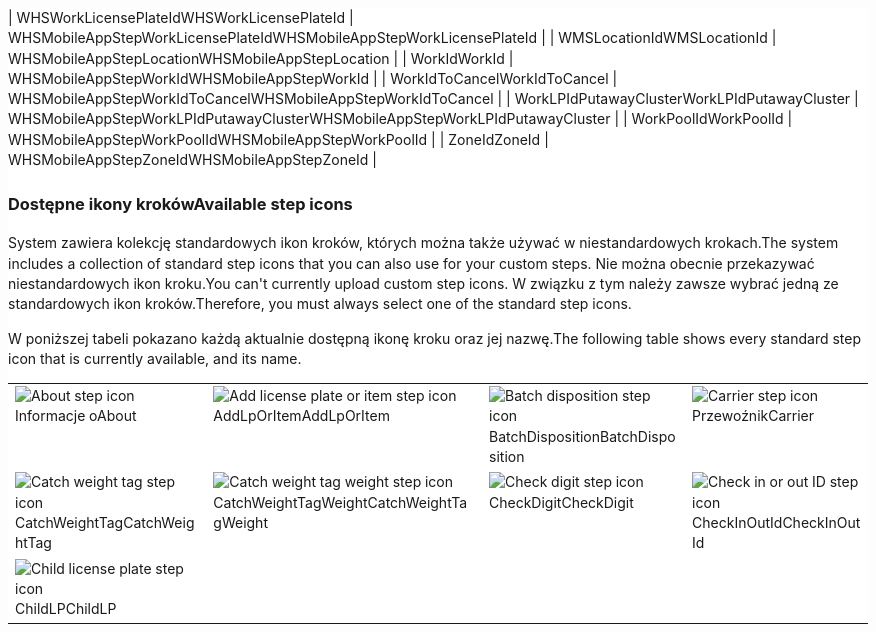 | <span data-ttu-id="76d03-360">WHSWorkLicensePlateId</span><span class="sxs-lookup"><span data-stu-id="76d03-360">WHSWorkLicensePlateId</span></span> | <span data-ttu-id="76d03-361">WHSMobileAppStepWorkLicensePlateId</span><span class="sxs-lookup"><span data-stu-id="76d03-361">WHSMobileAppStepWorkLicensePlateId</span></span> |
| <span data-ttu-id="76d03-362">WMSLocationId</span><span class="sxs-lookup"><span data-stu-id="76d03-362">WMSLocationId</span></span> | <span data-ttu-id="76d03-363">WHSMobileAppStepLocation</span><span class="sxs-lookup"><span data-stu-id="76d03-363">WHSMobileAppStepLocation</span></span> |
| <span data-ttu-id="76d03-364">WorkId</span><span class="sxs-lookup"><span data-stu-id="76d03-364">WorkId</span></span> | <span data-ttu-id="76d03-365">WHSMobileAppStepWorkId</span><span class="sxs-lookup"><span data-stu-id="76d03-365">WHSMobileAppStepWorkId</span></span> |
| <span data-ttu-id="76d03-366">WorkIdToCancel</span><span class="sxs-lookup"><span data-stu-id="76d03-366">WorkIdToCancel</span></span> | <span data-ttu-id="76d03-367">WHSMobileAppStepWorkIdToCancel</span><span class="sxs-lookup"><span data-stu-id="76d03-367">WHSMobileAppStepWorkIdToCancel</span></span> |
| <span data-ttu-id="76d03-368">WorkLPIdPutawayCluster</span><span class="sxs-lookup"><span data-stu-id="76d03-368">WorkLPIdPutawayCluster</span></span> | <span data-ttu-id="76d03-369">WHSMobileAppStepWorkLPIdPutawayCluster</span><span class="sxs-lookup"><span data-stu-id="76d03-369">WHSMobileAppStepWorkLPIdPutawayCluster</span></span> |
| <span data-ttu-id="76d03-370">WorkPoolId</span><span class="sxs-lookup"><span data-stu-id="76d03-370">WorkPoolId</span></span> | <span data-ttu-id="76d03-371">WHSMobileAppStepWorkPoolId</span><span class="sxs-lookup"><span data-stu-id="76d03-371">WHSMobileAppStepWorkPoolId</span></span> |
| <span data-ttu-id="76d03-372">ZoneId</span><span class="sxs-lookup"><span data-stu-id="76d03-372">ZoneId</span></span> | <span data-ttu-id="76d03-373">WHSMobileAppStepZoneId</span><span class="sxs-lookup"><span data-stu-id="76d03-373">WHSMobileAppStepZoneId</span></span> |

### <a name="available-step-icons"></a><a name="step-icons"></a><span data-ttu-id="76d03-374">Dostępne ikony kroków</span><span class="sxs-lookup"><span data-stu-id="76d03-374">Available step icons</span></span>

<span data-ttu-id="76d03-375">System zawiera kolekcję standardowych ikon kroków, których można także używać w niestandardowych krokach.</span><span class="sxs-lookup"><span data-stu-id="76d03-375">The system includes a collection of standard step icons that you can also use for your custom steps.</span></span> <span data-ttu-id="76d03-376">Nie można obecnie przekazywać niestandardowych ikon kroku.</span><span class="sxs-lookup"><span data-stu-id="76d03-376">You can't currently upload custom step icons.</span></span> <span data-ttu-id="76d03-377">W związku z tym należy zawsze wybrać jedną ze standardowych ikon kroków.</span><span class="sxs-lookup"><span data-stu-id="76d03-377">Therefore, you must always select one of the standard step icons.</span></span>

<span data-ttu-id="76d03-378">W poniższej tabeli pokazano każdą aktualnie dostępną ikonę kroku oraz jej nazwę.</span><span class="sxs-lookup"><span data-stu-id="76d03-378">The following table shows every standard step icon that is currently available, and its name.</span></span>

<table>
<tbody>
<tr>
<td><img src="media/step-icons-about.png" alt="About step icon" title="Informacje o ikonie kroku"><br><span data-ttu-id="76d03-380">Informacje o</span><span class="sxs-lookup"><span data-stu-id="76d03-380">About</span></span></td>
<td><img src="media/step-icons-add-lp.png" alt="Add license plate or item step icon" title="Dodaj numer identyfikacyjny lub ikonę kroku pozycji"><br><span data-ttu-id="76d03-382">AddLpOrItem</span><span class="sxs-lookup"><span data-stu-id="76d03-382">AddLpOrItem</span></span></td>
<td><img src="media/step-icons-batch-disposition.png" alt="Batch disposition step icon" title="Ikona kroku dyspozycji partii"><br><span data-ttu-id="76d03-384">BatchDisposition</span><span class="sxs-lookup"><span data-stu-id="76d03-384">BatchDisposition</span></span></td>
<td><img src="media/step-icons-carrier.png" alt="Carrier step icon" title="Ikona kroku przewoźnika"><br><span data-ttu-id="76d03-386">Przewoźnik</span><span class="sxs-lookup"><span data-stu-id="76d03-386">Carrier</span></span></td>
</tr>
<tr>
<td><img src="media/step-icons-cw-tag.png" alt="Catch weight tag step icon" title="Ikona kroku znacznika ilości efektywnej"><br><span data-ttu-id="76d03-388">CatchWeightTag</span><span class="sxs-lookup"><span data-stu-id="76d03-388">CatchWeightTag</span></span></td>
<td><img src="media/step-icons-cw-tag-weight.png" alt="Catch weight tag weight step icon" title="Ikona kroku znacznika ilości efektywnej"><br><span data-ttu-id="76d03-390">CatchWeightTagWeight</span><span class="sxs-lookup"><span data-stu-id="76d03-390">CatchWeightTagWeight</span></span></td>
<td><img src="media/step-icons-check-digit.png" alt="Check digit step icon" title="Ikona kroku cyfry kontrolnej"><br><span data-ttu-id="76d03-392">CheckDigit</span><span class="sxs-lookup"><span data-stu-id="76d03-392">CheckDigit</span></span></td>
<td><img src="media/step-icons-check-in-out.png" alt="Check in or out ID step icon" title="Ikona kroku ID zameldowania lub wymeldowania"><br><span data-ttu-id="76d03-394">CheckInOutId</span><span class="sxs-lookup"><span data-stu-id="76d03-394">CheckInOutId</span></span></td>
</tr>
<tr>
<td><img src="media/step-icons-child-lp.png" alt="Child license plate step icon" title="Ikona kroku podrzędnego — numer identyfikacyjny"><br><span data-ttu-id="76d03-396">ChildLP</span><span class="sxs-lookup"><span data-stu-id="76d03-396">ChildLP</span></span></td>